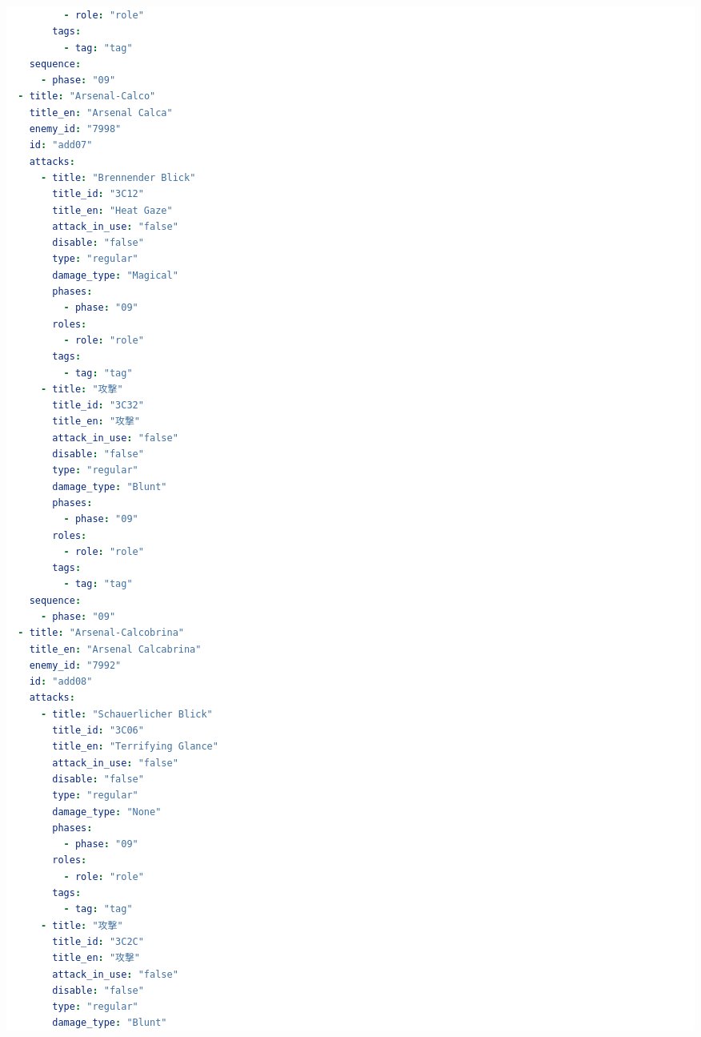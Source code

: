 ```yaml
          - role: "role"
        tags:
          - tag: "tag"
    sequence:
      - phase: "09"
  - title: "Arsenal-Calco"
    title_en: "Arsenal Calca"
    enemy_id: "7998"
    id: "add07"
    attacks:
      - title: "Brennender Blick"
        title_id: "3C12"
        title_en: "Heat Gaze"
        attack_in_use: "false"
        disable: "false"
        type: "regular"
        damage_type: "Magical"
        phases:
          - phase: "09"
        roles:
          - role: "role"
        tags:
          - tag: "tag"
      - title: "攻撃"
        title_id: "3C32"
        title_en: "攻撃"
        attack_in_use: "false"
        disable: "false"
        type: "regular"
        damage_type: "Blunt"
        phases:
          - phase: "09"
        roles:
          - role: "role"
        tags:
          - tag: "tag"
    sequence:
      - phase: "09"
  - title: "Arsenal-Calcobrina"
    title_en: "Arsenal Calcabrina"
    enemy_id: "7992"
    id: "add08"
    attacks:
      - title: "Schauerlicher Blick"
        title_id: "3C06"
        title_en: "Terrifying Glance"
        attack_in_use: "false"
        disable: "false"
        type: "regular"
        damage_type: "None"
        phases:
          - phase: "09"
        roles:
          - role: "role"
        tags:
          - tag: "tag"
      - title: "攻撃"
        title_id: "3C2C"
        title_en: "攻撃"
        attack_in_use: "false"
        disable: "false"
        type: "regular"
        damage_type: "Blunt"
```